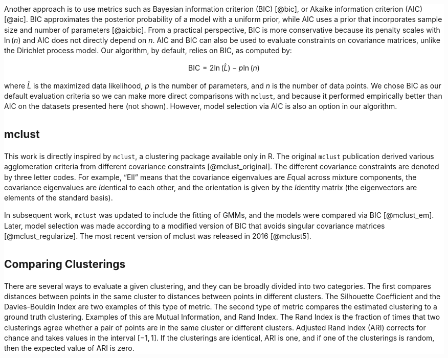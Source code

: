 Another approach is to use metrics such as Bayesian information
criterion (BIC) [@bic], or Akaike information criterion (AIC) [@aic].
BIC approximates the posterior probability of a model with a uniform
prior, while AIC uses a prior that incorporates sample size and number
of parameters [@aicbic]. From a practical perspective, BIC is more
conservative because its penalty scales with $\ln(n)$ and AIC does not
directly depend on $n$. AIC and BIC can also be used to evaluate
constraints on covariance matrices, unlike the Dirichlet process model.
Our algorithm, by default, relies on BIC, as computed by:

$$\text{BIC} = 2\ln(\hat{L}) - p \ln(n)$$

where $\hat{L}$ is the maximized data likelihood, $p$ is the number of
parameters, and $n$ is the number of data points. We chose BIC as our
default evaluation criteria so we can make more direct comparisons with
`mclust`, and because it performed empirically better than AIC on the
datasets presented here (not shown). However, model selection via AIC is
also an option in our algorithm.

mclust
------

This work is directly inspired by `mclust`, a clustering package
available only in R. The original `mclust` publication derived various
agglomeration criteria from different covariance constraints
[@mclust_original]. The different covariance constraints are denoted by
three letter codes. For example, “EII” means that the covariance
eigenvalues are *E*qual across mixture components, the covariance
eigenvalues are *I*dentical to each other, and the orientation is given
by the *I*dentity matrix (the eigenvectors are elements of the standard
basis).

In subsequent work, `mclust` was updated to include the fitting of GMMs,
and the models were compared via BIC [@mclust_em]. Later, model
selection was made according to a modified version of BIC that avoids
singular covariance matrices [@mclust_regularize]. The most recent
version of mclust was released in 2016 [@mclust5].

Comparing Clusterings
---------------------

There are several ways to evaluate a given clustering, and they can be
broadly divided into two categories. The first compares distances
between points in the same cluster to distances between points in
different clusters. The Silhouette Coefficient and the Davies-Bouldin
Index are two examples of this type of metric. The second type of metric
compares the estimated clustering to a ground truth clustering. Examples
of this are Mutual Information, and Rand Index. The Rand Index is the
fraction of times that two clusterings agree whether a pair of points
are in the same cluster or different clusters. Adjusted Rand Index (ARI)
corrects for chance and takes values in the interval $[-1,1]$. If the
clusterings are identical, ARI is one, and if one of the clusterings is
random, then the expected value of ARI is zero.
